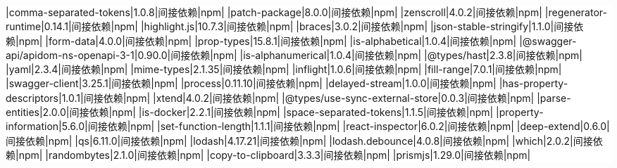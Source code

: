 |comma-separated-tokens|1.0.8|间接依赖|npm|
|patch-package|8.0.0|间接依赖|npm|
|zenscroll|4.0.2|间接依赖|npm|
|regenerator-runtime|0.14.1|间接依赖|npm|
|highlight.js|10.7.3|间接依赖|npm|
|braces|3.0.2|间接依赖|npm|
|json-stable-stringify|1.1.0|间接依赖|npm|
|form-data|4.0.0|间接依赖|npm|
|prop-types|15.8.1|间接依赖|npm|
|is-alphabetical|1.0.4|间接依赖|npm|
|@swagger-api/apidom-ns-openapi-3-1|0.90.0|间接依赖|npm|
|is-alphanumerical|1.0.4|间接依赖|npm|
|@types/hast|2.3.8|间接依赖|npm|
|yaml|2.3.4|间接依赖|npm|
|mime-types|2.1.35|间接依赖|npm|
|inflight|1.0.6|间接依赖|npm|
|fill-range|7.0.1|间接依赖|npm|
|swagger-client|3.25.1|间接依赖|npm|
|process|0.11.10|间接依赖|npm|
|delayed-stream|1.0.0|间接依赖|npm|
|has-property-descriptors|1.0.1|间接依赖|npm|
|xtend|4.0.2|间接依赖|npm|
|@types/use-sync-external-store|0.0.3|间接依赖|npm|
|parse-entities|2.0.0|间接依赖|npm|
|is-docker|2.2.1|间接依赖|npm|
|space-separated-tokens|1.1.5|间接依赖|npm|
|property-information|5.6.0|间接依赖|npm|
|set-function-length|1.1.1|间接依赖|npm|
|react-inspector|6.0.2|间接依赖|npm|
|deep-extend|0.6.0|间接依赖|npm|
|qs|6.11.0|间接依赖|npm|
|lodash|4.17.21|间接依赖|npm|
|lodash.debounce|4.0.8|间接依赖|npm|
|which|2.0.2|间接依赖|npm|
|randombytes|2.1.0|间接依赖|npm|
|copy-to-clipboard|3.3.3|间接依赖|npm|
|prismjs|1.29.0|间接依赖|npm|